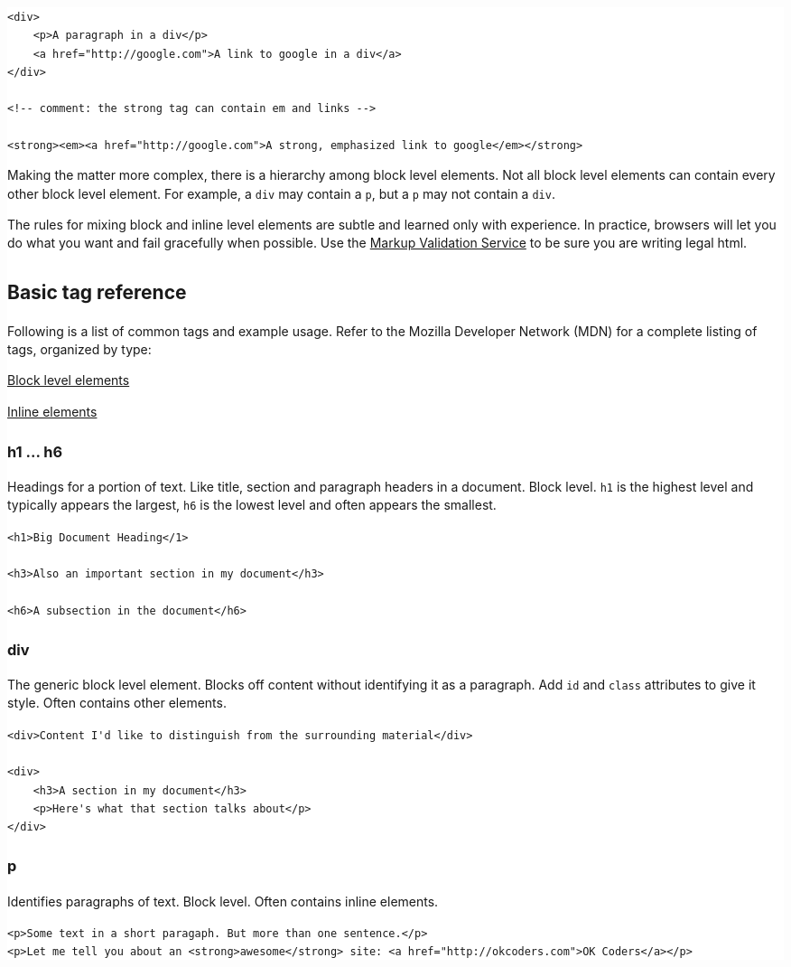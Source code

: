 	<div>
		<p>A paragraph in a div</p>
		<a href="http://google.com">A link to google in a div</a>
	</div>
	
	<!-- comment: the strong tag can contain em and links -->
	
	<strong><em><a href="http://google.com">A strong, emphasized link to google</em></strong>

Making the matter more complex, there is a hierarchy among block level elements. Not all block level elements can contain every other block level element. For example, a `div` may contain a `p`, but a `p` may not contain a `div`.

The rules for mixing block and inline level elements are subtle and learned  only with experience. In practice, browsers will let you do what you want and fail gracefully when possible. Use the [Markup Validation Service](http://validator.w3.org/) to be sure you are writing legal html.

## Basic tag reference

Following is a list of common tags and example usage. Refer to the Mozilla Developer Network (MDN) for a complete listing of tags, organized by type:

[Block level elements](https://developer.mozilla.org/en-US/docs/Web/HTML/Block-level_elements)

[Inline elements](https://developer.mozilla.org/en-US/docs/Web/HTML/Inline_elemente)

### h1 ... h6

Headings for a portion of text. Like title, section and paragraph headers in a document. Block level. `h1` is the highest level and typically appears the largest, `h6` is the lowest level and often appears the smallest.

	<h1>Big Document Heading</1>
	
	<h3>Also an important section in my document</h3>
	
	<h6>A subsection in the document</h6>
	
### div

The generic block level element. Blocks off content without identifying it as a paragraph. Add `id` and `class` attributes to give it style. Often contains other elements.

	<div>Content I'd like to distinguish from the surrounding material</div>
	
	<div>
		<h3>A section in my document</h3>
		<p>Here's what that section talks about</p>
	</div>
	
### p

Identifies paragraphs of text. Block level. Often contains inline elements.

	<p>Some text in a short paragaph. But more than one sentence.</p>
	<p>Let me tell you about an <strong>awesome</strong> site: <a href="http://okcoders.com">OK Coders</a></p>
	